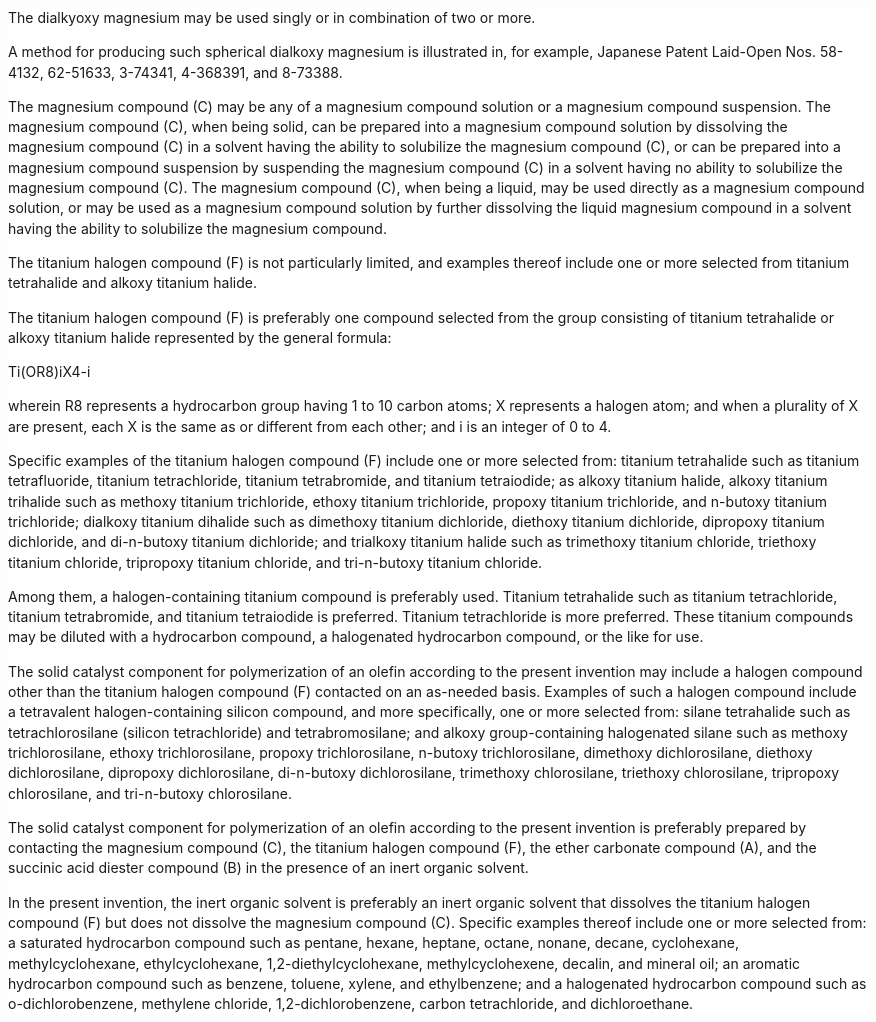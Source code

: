 The dialkyoxy magnesium may be used singly or in combination of two or more.

A method for producing such spherical dialkoxy magnesium is illustrated in, for example, Japanese Patent Laid-Open Nos. 58-4132, 62-51633, 3-74341, 4-368391, and 8-73388.

The magnesium compound (C) may be any of a magnesium compound solution or a magnesium compound suspension. The magnesium compound (C), when being solid, can be prepared into a magnesium compound solution by dissolving the magnesium compound (C) in a solvent having the ability to solubilize the magnesium compound (C), or can be prepared into a magnesium compound suspension by suspending the magnesium compound (C) in a solvent having no ability to solubilize the magnesium compound (C). The magnesium compound (C), when being a liquid, may be used directly as a magnesium compound solution, or may be used as a magnesium compound solution by further dissolving the liquid magnesium compound in a solvent having the ability to solubilize the magnesium compound.

The titanium halogen compound (F) is not particularly limited, and examples thereof include one or more selected from titanium tetrahalide and alkoxy titanium halide.

The titanium halogen compound (F) is preferably one compound selected from the group consisting of titanium tetrahalide or alkoxy titanium halide represented by the general formula:

Ti(OR8)iX4-i

wherein R8 represents a hydrocarbon group having 1 to 10 carbon atoms; X represents a halogen atom; and when a plurality of X are present, each X is the same as or different from each other; and i is an integer of 0 to 4.

Specific examples of the titanium halogen compound (F) include one or more selected from: titanium tetrahalide such as titanium tetrafluoride, titanium tetrachloride, titanium tetrabromide, and titanium tetraiodide; as alkoxy titanium halide, alkoxy titanium trihalide such as methoxy titanium trichloride, ethoxy titanium trichloride, propoxy titanium trichloride, and n-butoxy titanium trichloride; dialkoxy titanium dihalide such as dimethoxy titanium dichloride, diethoxy titanium dichloride, dipropoxy titanium dichloride, and di-n-butoxy titanium dichloride; and trialkoxy titanium halide such as trimethoxy titanium chloride, triethoxy titanium chloride, tripropoxy titanium chloride, and tri-n-butoxy titanium chloride.

Among them, a halogen-containing titanium compound is preferably used. Titanium tetrahalide such as titanium tetrachloride, titanium tetrabromide, and titanium tetraiodide is preferred. Titanium tetrachloride is more preferred. These titanium compounds may be diluted with a hydrocarbon compound, a halogenated hydrocarbon compound, or the like for use.

The solid catalyst component for polymerization of an olefin according to the present invention may include a halogen compound other than the titanium halogen compound (F) contacted on an as-needed basis. Examples of such a halogen compound include a tetravalent halogen-containing silicon compound, and more specifically, one or more selected from: silane tetrahalide such as tetrachlorosilane (silicon tetrachloride) and tetrabromosilane; and alkoxy group-containing halogenated silane such as methoxy trichlorosilane, ethoxy trichlorosilane, propoxy trichlorosilane, n-butoxy trichlorosilane, dimethoxy dichlorosilane, diethoxy dichlorosilane, dipropoxy dichlorosilane, di-n-butoxy dichlorosilane, trimethoxy chlorosilane, triethoxy chlorosilane, tripropoxy chlorosilane, and tri-n-butoxy chlorosilane.

The solid catalyst component for polymerization of an olefin according to the present invention is preferably prepared by contacting the magnesium compound (C), the titanium halogen compound (F), the ether carbonate compound (A), and the succinic acid diester compound (B) in the presence of an inert organic solvent.

In the present invention, the inert organic solvent is preferably an inert organic solvent that dissolves the titanium halogen compound (F) but does not dissolve the magnesium compound (C). Specific examples thereof include one or more selected from: a saturated hydrocarbon compound such as pentane, hexane, heptane, octane, nonane, decane, cyclohexane, methylcyclohexane, ethylcyclohexane, 1,2-diethylcyclohexane, methylcyclohexene, decalin, and mineral oil; an aromatic hydrocarbon compound such as benzene, toluene, xylene, and ethylbenzene; and a halogenated hydrocarbon compound such as o-dichlorobenzene, methylene chloride, 1,2-dichlorobenzene, carbon tetrachloride, and dichloroethane.
